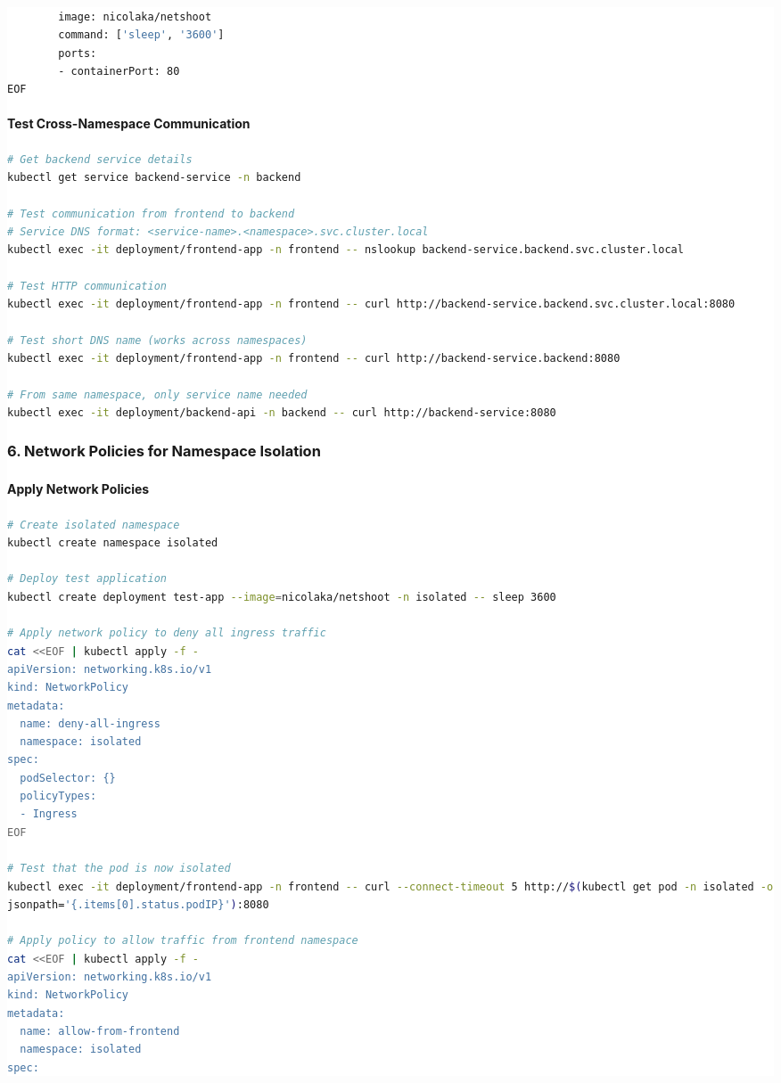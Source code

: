 ```bash
        image: nicolaka/netshoot
        command: ['sleep', '3600']
        ports:
        - containerPort: 80
EOF
```

#### Test Cross-Namespace Communication
```bash
# Get backend service details
kubectl get service backend-service -n backend

# Test communication from frontend to backend
# Service DNS format: <service-name>.<namespace>.svc.cluster.local
kubectl exec -it deployment/frontend-app -n frontend -- nslookup backend-service.backend.svc.cluster.local

# Test HTTP communication
kubectl exec -it deployment/frontend-app -n frontend -- curl http://backend-service.backend.svc.cluster.local:8080

# Test short DNS name (works across namespaces)
kubectl exec -it deployment/frontend-app -n frontend -- curl http://backend-service.backend:8080

# From same namespace, only service name needed
kubectl exec -it deployment/backend-api -n backend -- curl http://backend-service:8080
```

### 6. Network Policies for Namespace Isolation

#### Apply Network Policies
```bash
# Create isolated namespace
kubectl create namespace isolated

# Deploy test application
kubectl create deployment test-app --image=nicolaka/netshoot -n isolated -- sleep 3600

# Apply network policy to deny all ingress traffic
cat <<EOF | kubectl apply -f -
apiVersion: networking.k8s.io/v1
kind: NetworkPolicy
metadata:
  name: deny-all-ingress
  namespace: isolated
spec:
  podSelector: {}
  policyTypes:
  - Ingress
EOF

# Test that the pod is now isolated
kubectl exec -it deployment/frontend-app -n frontend -- curl --connect-timeout 5 http://$(kubectl get pod -n isolated -o jsonpath='{.items[0].status.podIP}'):8080

# Apply policy to allow traffic from frontend namespace
cat <<EOF | kubectl apply -f -
apiVersion: networking.k8s.io/v1
kind: NetworkPolicy
metadata:
  name: allow-from-frontend
  namespace: isolated
spec:
```
